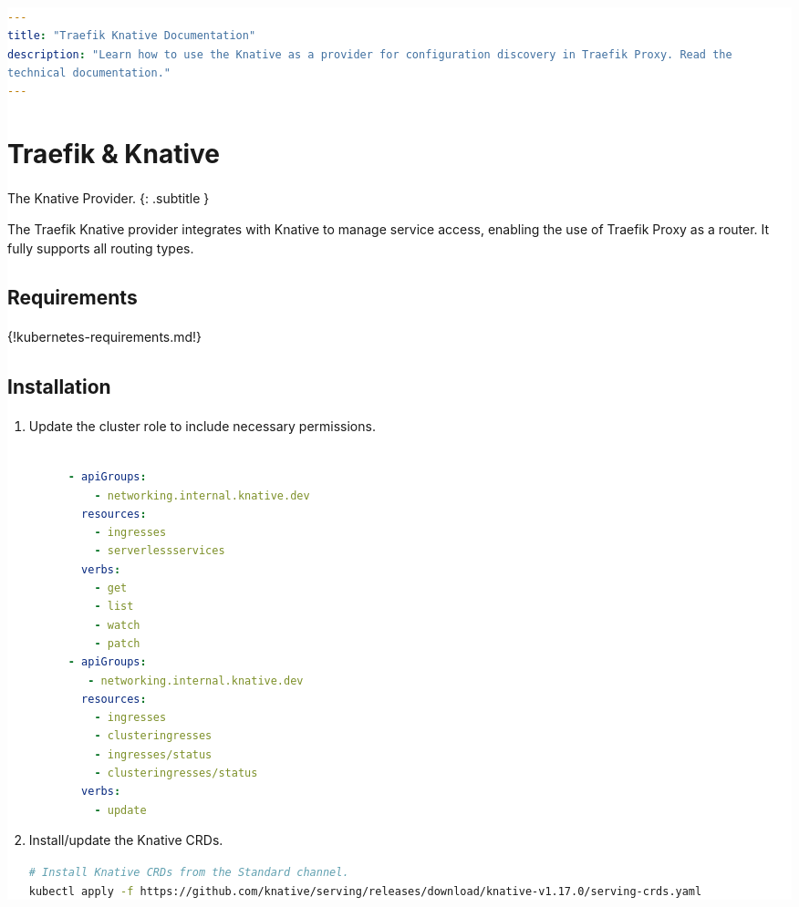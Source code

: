 ```yaml
---
title: "Traefik Knative Documentation"
description: "Learn how to use the Knative as a provider for configuration discovery in Traefik Proxy. Read the 
technical documentation."
---
```


# Traefik & Knative

The Knative Provider.
{: .subtitle }

The Traefik Knative provider integrates with Knative to manage service access, enabling the use of Traefik Proxy as a router. It fully supports all routing types.

## Requirements

{!kubernetes-requirements.md!}

## Installation

1. Update the cluster role to include necessary permissions.

    ```yaml tab="ClusterRole"
    
          - apiGroups: 
              - networking.internal.knative.dev
            resources:
              - ingresses
              - serverlessservices
            verbs:
              - get
              - list
              - watch
              - patch
          - apiGroups:
             - networking.internal.knative.dev
            resources:
              - ingresses
              - clusteringresses
              - ingresses/status
              - clusteringresses/status
            verbs:
              - update
    ```
   
2. Install/update the Knative CRDs.

    ```bash tab="Install CRDs"
    # Install Knative CRDs from the Standard channel.
    kubectl apply -f https://github.com/knative/serving/releases/download/knative-v1.17.0/serving-crds.yaml
    ```

